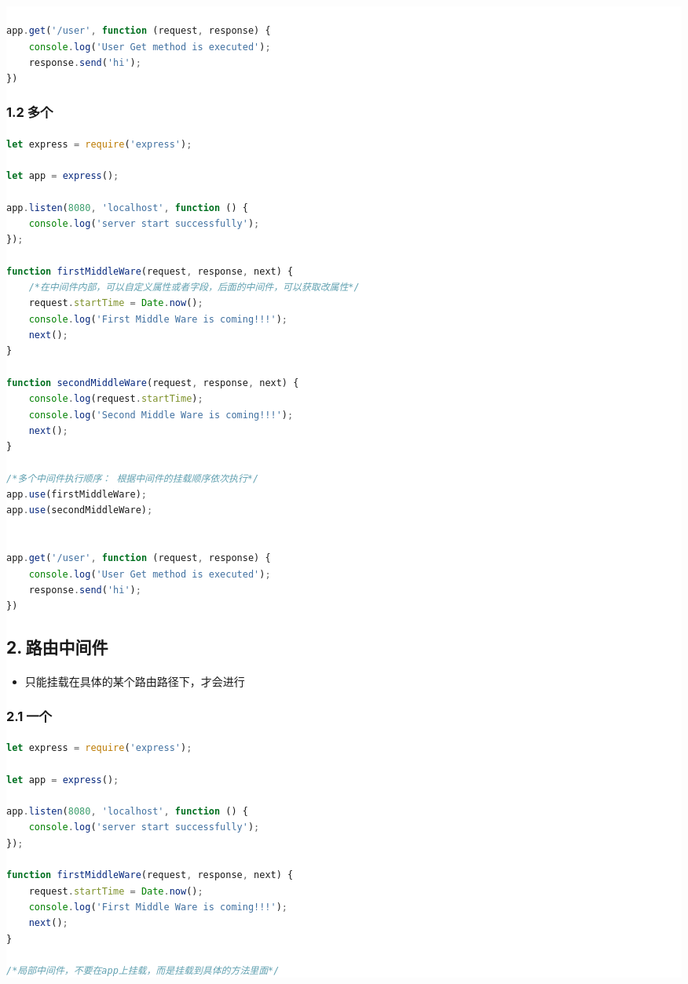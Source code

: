 ```javascript

app.get('/user', function (request, response) {
    console.log('User Get method is executed');
    response.send('hi');
})
```
###  1.2 多个

```javascript
let express = require('express');

let app = express();

app.listen(8080, 'localhost', function () {
    console.log('server start successfully');
});

function firstMiddleWare(request, response, next) {
    /*在中间件内部，可以自定义属性或者字段，后面的中间件，可以获取改属性*/
    request.startTime = Date.now();
    console.log('First Middle Ware is coming!!!');
    next();
}

function secondMiddleWare(request, response, next) {
    console.log(request.startTime);
    console.log('Second Middle Ware is coming!!!');
    next();
}

/*多个中间件执行顺序： 根据中间件的挂载顺序依次执行*/
app.use(firstMiddleWare);
app.use(secondMiddleWare);


app.get('/user', function (request, response) {
    console.log('User Get method is executed');
    response.send('hi');
})
```

## 2. 路由中间件

- 只能挂载在具体的某个路由路径下，才会进行

### 2.1 一个

```javascript
let express = require('express');

let app = express();

app.listen(8080, 'localhost', function () {
    console.log('server start successfully');
});

function firstMiddleWare(request, response, next) {
    request.startTime = Date.now();
    console.log('First Middle Ware is coming!!!');
    next();
}

/*局部中间件，不要在app上挂载，而是挂载到具体的方法里面*/
```